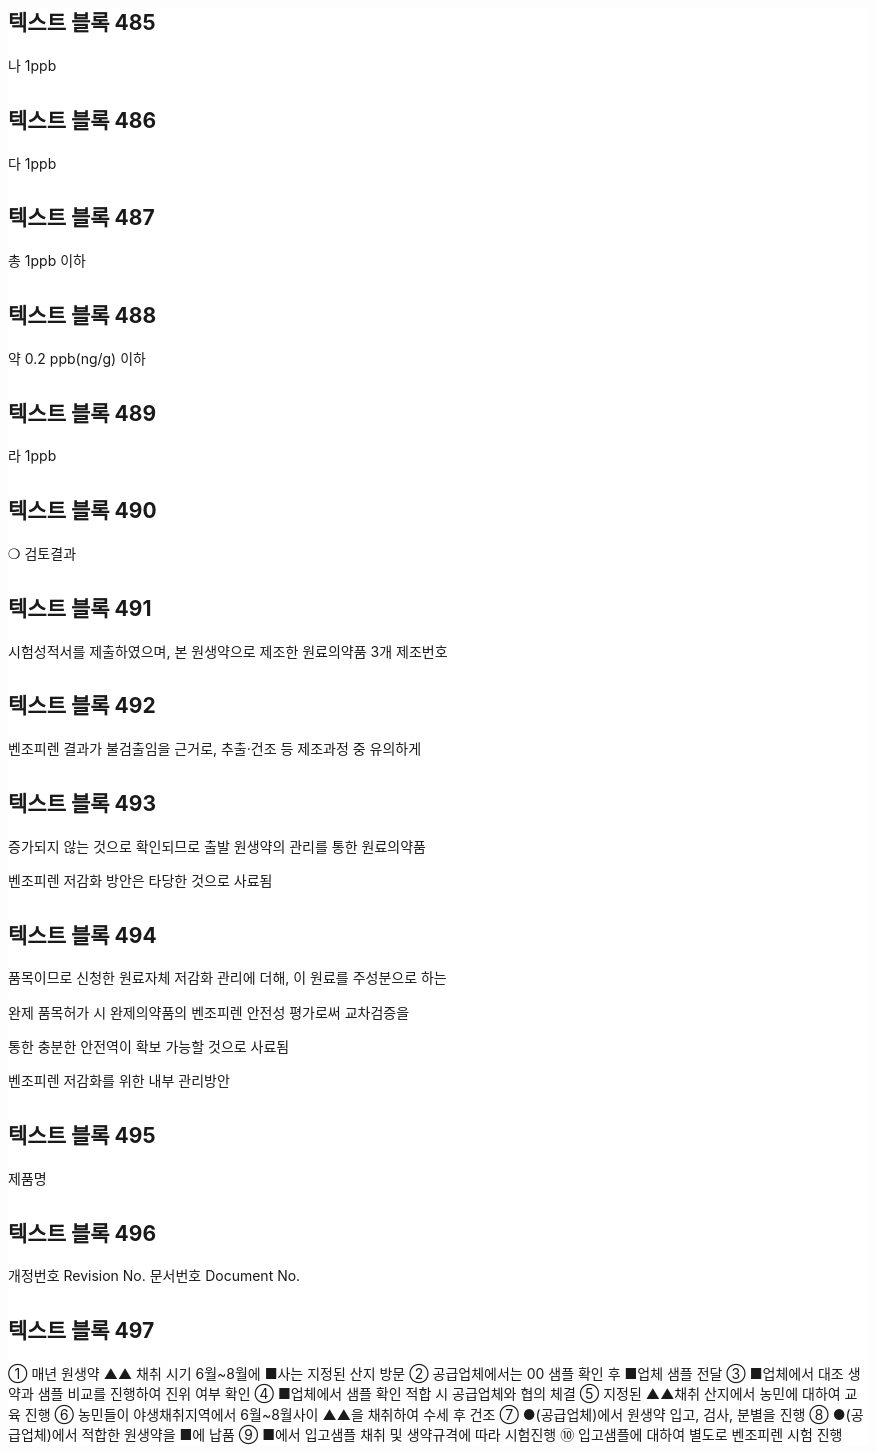## 텍스트 블록 485
나 1ppb

## 텍스트 블록 486
다 1ppb

## 텍스트 블록 487
총 1ppb 이하

## 텍스트 블록 488
약 0.2 ppb(ng/g) 이하

## 텍스트 블록 489
라 1ppb

## 텍스트 블록 490
❍ 검토결과

## 텍스트 블록 491
시험성적서를 제출하였으며, 본 원생약으로 제조한 원료의약품 3개 제조번호

## 텍스트 블록 492
벤조피렌 결과가 불검출임을 근거로, 추출·건조 등 제조과정 중 유의하게

## 텍스트 블록 493
증가되지 않는 것으로 확인되므로 출발 원생약의 관리를 통한 원료의약품

벤조피렌 저감화 방안은 타당한 것으로 사료됨

## 텍스트 블록 494
품목이므로 신청한 원료자체 저감화 관리에 더해, 이 원료를 주성분으로 하는

완제 품목허가 시 완제의약품의 벤조피렌 안전성 평가로써 교차검증을

통한 충분한 안전역이 확보 가능할 것으로 사료됨

벤조피렌 저감화를 위한 내부 관리방안

## 텍스트 블록 495
제품명

## 텍스트 블록 496
개정번호 Revision No. 문서번호 Document No.

## 텍스트 블록 497
① 매년 원생약 ▲▲ 채취 시기 6월~8월에 ■사는 지정된 산지 방문 ② 공급업체에서는 00 샘플 확인 후 ■업체 샘플 전달 ③ ■업체에서 대조 생약과 샘플 비교를 진행하여 진위 여부 확인 ④ ■업체에서 샘플 확인 적합 시 공급업체와 협의 체결 ⑤ 지정된 ▲▲채취 산지에서 농민에 대하여 교육 진행 ⑥ 농민들이 야생채취지역에서 6월~8월사이 ▲▲을 채취하여 수세 후 건조 ⑦ ●(공급업체)에서 원생약 입고, 검사, 분별을 진행 ⑧ ●(공급업체)에서 적합한 원생약을 ■에 납품 ⑨ ■에서 입고샘플 채취 및 생약규격에 따라 시험진행 ⑩ 입고샘플에 대하여 별도로 벤조피렌 시험 진행
